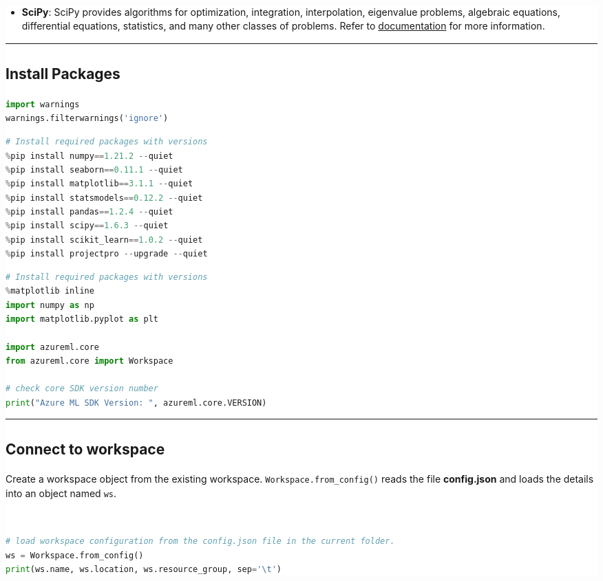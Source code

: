 * **SciPy**: SciPy provides algorithms for optimization, integration, interpolation, eigenvalue problems, algebraic equations, differential equations, statistics, and many other classes of problems. Refer to [documentation](https://scipy.org/) for more information.

---

## **Install Packages**

```python
import warnings
warnings.filterwarnings('ignore')
```

```python
# Install required packages with versions
%pip install numpy==1.21.2 --quiet
%pip install seaborn==0.11.1 --quiet
%pip install matplotlib==3.1.1 --quiet
%pip install statsmodels==0.12.2 --quiet
%pip install pandas==1.2.4 --quiet
%pip install scipy==1.6.3 --quiet
%pip install scikit_learn==1.0.2 --quiet
%pip install projectpro --upgrade --quiet
```

```python
# Install required packages with versions
%matplotlib inline
import numpy as np
import matplotlib.pyplot as plt

import azureml.core
from azureml.core import Workspace

# check core SDK version number
print("Azure ML SDK Version: ", azureml.core.VERSION)

```

---

## **Connect to workspace**

Create a workspace object from the existing workspace. `Workspace.from_config()` reads the file **config.json** and loads the details into an object named `ws`.

<br>

```python
# load workspace configuration from the config.json file in the current folder.
ws = Workspace.from_config()
print(ws.name, ws.location, ws.resource_group, sep='\t')

```
